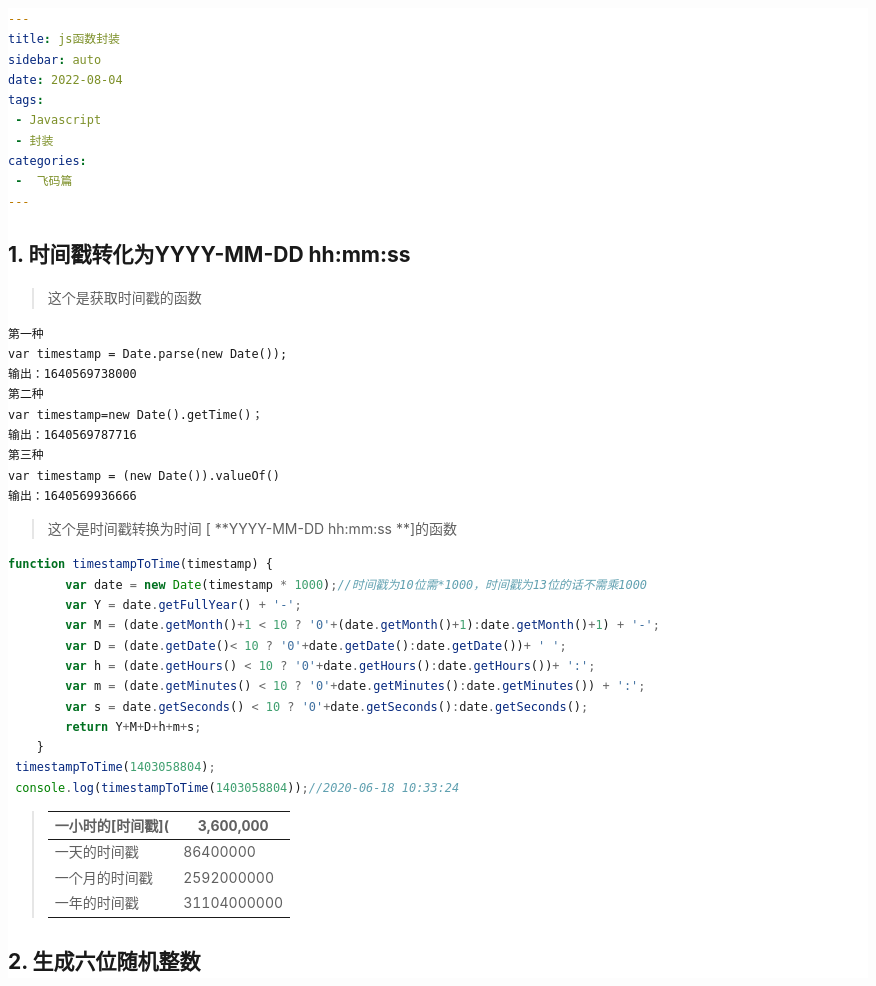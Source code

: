 ```yaml
---
title: js函数封装
sidebar: auto
date: 2022-08-04
tags:
 - Javascript
 - 封装
categories:
 -  飞码篇
---
```


## 1. 时间戳转化为YYYY-MM-DD hh:mm:ss

>这个是获取时间戳的函数

```text
第一种
var timestamp = Date.parse(new Date());
输出：1640569738000
第二种
var timestamp=new Date().getTime()；
输出：1640569787716
第三种
var timestamp = (new Date()).valueOf() 
输出：1640569936666
```

> 这个是时间戳转换为时间 [ **YYYY-MM-DD hh:mm:ss **]的函数

```js
function timestampToTime(timestamp) {
        var date = new Date(timestamp * 1000);//时间戳为10位需*1000，时间戳为13位的话不需乘1000
        var Y = date.getFullYear() + '-';
        var M = (date.getMonth()+1 < 10 ? '0'+(date.getMonth()+1):date.getMonth()+1) + '-';
        var D = (date.getDate()< 10 ? '0'+date.getDate():date.getDate())+ ' ';
        var h = (date.getHours() < 10 ? '0'+date.getHours():date.getHours())+ ':';
        var m = (date.getMinutes() < 10 ? '0'+date.getMinutes():date.getMinutes()) + ':';
        var s = date.getSeconds() < 10 ? '0'+date.getSeconds():date.getSeconds();
        return Y+M+D+h+m+s;
    }
 timestampToTime(1403058804);
 console.log(timestampToTime(1403058804));//2020-06-18 10:33:24
```

> | 一小时的[时间戳]( | 3,600,000   |
> | ----------------- | ----------- |
> | 一天的时间戳      | 86400000    |
> | 一个月的时间戳    | 2592000000  |
> | 一年的时间戳      | 31104000000 |



## 2.  生成六位随机整数
